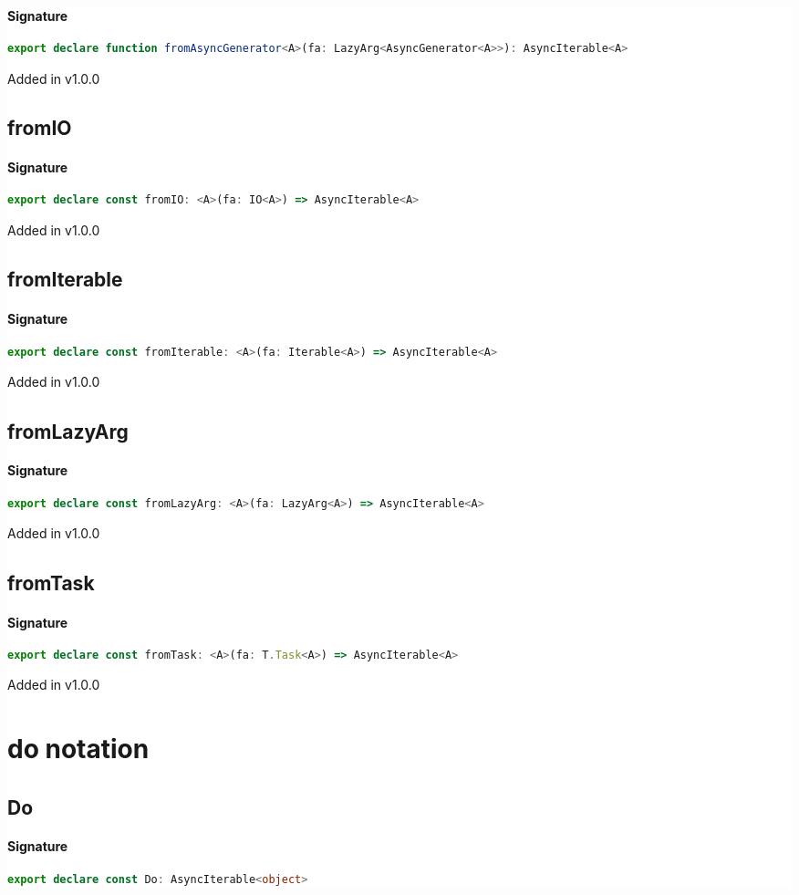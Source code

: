 **Signature**

```ts
export declare function fromAsyncGenerator<A>(fa: LazyArg<AsyncGenerator<A>>): AsyncIterable<A>
```

Added in v1.0.0

## fromIO

**Signature**

```ts
export declare const fromIO: <A>(fa: IO<A>) => AsyncIterable<A>
```

Added in v1.0.0

## fromIterable

**Signature**

```ts
export declare const fromIterable: <A>(fa: Iterable<A>) => AsyncIterable<A>
```

Added in v1.0.0

## fromLazyArg

**Signature**

```ts
export declare const fromLazyArg: <A>(fa: LazyArg<A>) => AsyncIterable<A>
```

Added in v1.0.0

## fromTask

**Signature**

```ts
export declare const fromTask: <A>(fa: T.Task<A>) => AsyncIterable<A>
```

Added in v1.0.0

# do notation

## Do

**Signature**

```ts
export declare const Do: AsyncIterable<object>
```
